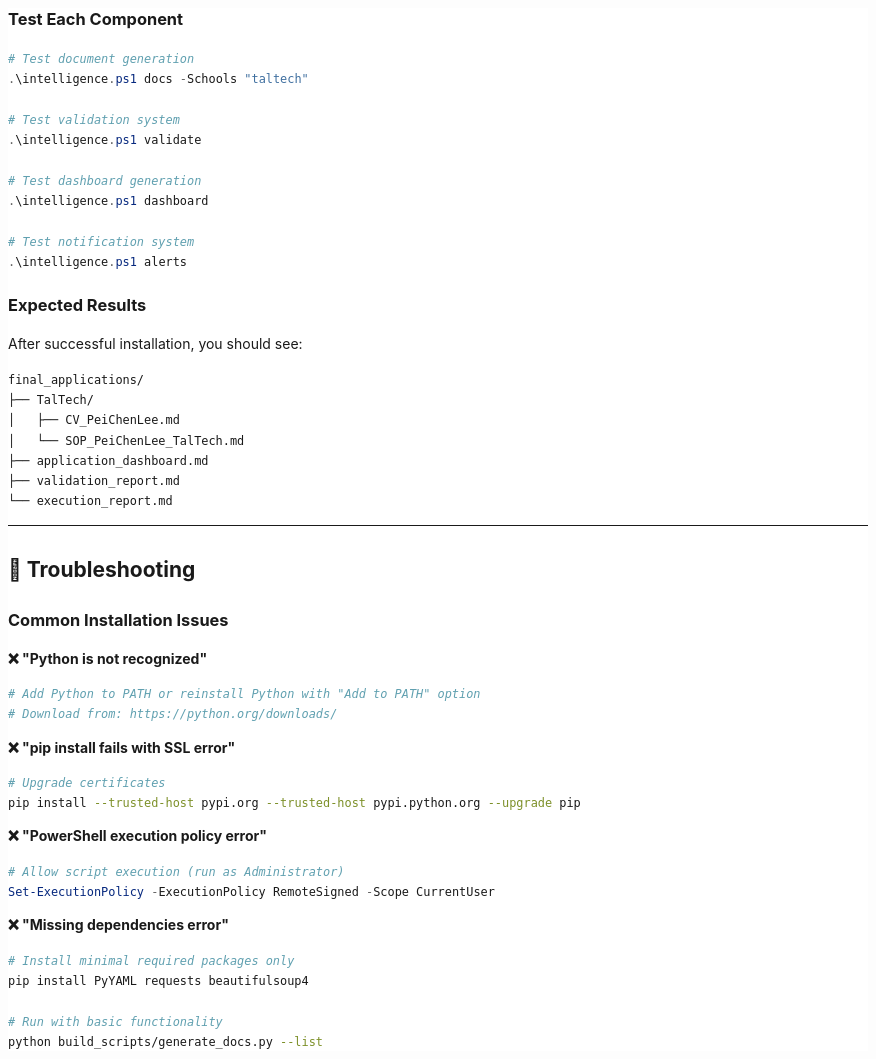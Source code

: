 ### Test Each Component
```powershell
# Test document generation
.\intelligence.ps1 docs -Schools "taltech"

# Test validation system
.\intelligence.ps1 validate

# Test dashboard generation  
.\intelligence.ps1 dashboard

# Test notification system
.\intelligence.ps1 alerts
```

### Expected Results
After successful installation, you should see:
```
final_applications/
├── TalTech/
│   ├── CV_PeiChenLee.md
│   └── SOP_PeiChenLee_TalTech.md
├── application_dashboard.md
├── validation_report.md
└── execution_report.md
```

---

## 🚨 Troubleshooting

### Common Installation Issues

**❌ "Python is not recognized"**
```bash
# Add Python to PATH or reinstall Python with "Add to PATH" option
# Download from: https://python.org/downloads/
```

**❌ "pip install fails with SSL error"**
```bash
# Upgrade certificates
pip install --trusted-host pypi.org --trusted-host pypi.python.org --upgrade pip
```

**❌ "PowerShell execution policy error"**
```powershell
# Allow script execution (run as Administrator)
Set-ExecutionPolicy -ExecutionPolicy RemoteSigned -Scope CurrentUser
```

**❌ "Missing dependencies error"**
```bash
# Install minimal required packages only
pip install PyYAML requests beautifulsoup4

# Run with basic functionality
python build_scripts/generate_docs.py --list
```
